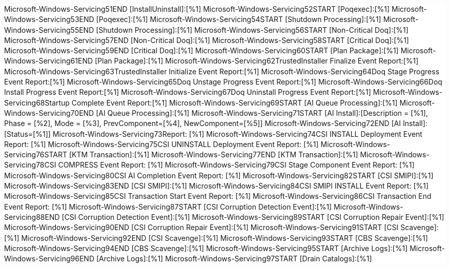 <tr><td>Microsoft-Windows-Servicing</td><td>51</td><td>END [InstallUninstall]:[%1]</td></tr>
<tr><td>Microsoft-Windows-Servicing</td><td>52</td><td>START [Poqexec]:[%1]</td></tr>
<tr><td>Microsoft-Windows-Servicing</td><td>53</td><td>END [Poqexec]:[%1]</td></tr>
<tr><td>Microsoft-Windows-Servicing</td><td>54</td><td>START [Shutdown Processing]:[%1]</td></tr>
<tr><td>Microsoft-Windows-Servicing</td><td>55</td><td>END [Shutdown Processing]:[%1]</td></tr>
<tr><td>Microsoft-Windows-Servicing</td><td>56</td><td>START [Non-Critical Doq]:[%1]</td></tr>
<tr><td>Microsoft-Windows-Servicing</td><td>57</td><td>END [Non-Critical Doq]:[%1]</td></tr>
<tr><td>Microsoft-Windows-Servicing</td><td>58</td><td>START [Critical Doq]:[%1]</td></tr>
<tr><td>Microsoft-Windows-Servicing</td><td>59</td><td>END [Critical Doq]:[%1]</td></tr>
<tr><td>Microsoft-Windows-Servicing</td><td>60</td><td>START [Plan Package]:[%1]</td></tr>
<tr><td>Microsoft-Windows-Servicing</td><td>61</td><td>END [Plan Package]:[%1]</td></tr>
<tr><td>Microsoft-Windows-Servicing</td><td>62</td><td>TrustedInstaller Finalize Event Report:[%1]</td></tr>
<tr><td>Microsoft-Windows-Servicing</td><td>63</td><td>TrustedInstaller Initialize Event Report:[%1]</td></tr>
<tr><td>Microsoft-Windows-Servicing</td><td>64</td><td>Doq Stage Progress Event Report:[%1]</td></tr>
<tr><td>Microsoft-Windows-Servicing</td><td>65</td><td>Doq Unstage Progress Event Report:[%1]</td></tr>
<tr><td>Microsoft-Windows-Servicing</td><td>66</td><td>Doq Install Progress Event Report:[%1]</td></tr>
<tr><td>Microsoft-Windows-Servicing</td><td>67</td><td>Doq Uninstall Progress Event Report:[%1]</td></tr>
<tr><td>Microsoft-Windows-Servicing</td><td>68</td><td>Startup Complete Event Report:[%1]</td></tr>
<tr><td>Microsoft-Windows-Servicing</td><td>69</td><td>START [AI Queue Processing]:[%1]</td></tr>
<tr><td>Microsoft-Windows-Servicing</td><td>70</td><td>END [AI Queue Processing]:[%1]</td></tr>
<tr><td>Microsoft-Windows-Servicing</td><td>71</td><td>START [AI Install]:[Description = [%1], Phase = [%2], Mode = [%3], PrevComponent=[%4], NewComponent=[%5]]</td></tr>
<tr><td>Microsoft-Windows-Servicing</td><td>72</td><td>END [AI Install]:[Status=[%1]]</td></tr>
<tr><td>Microsoft-Windows-Servicing</td><td>73</td><td>Report: [%1]</td></tr>
<tr><td>Microsoft-Windows-Servicing</td><td>74</td><td>CSI INSTALL Deployment Event Report: [%1]</td></tr>
<tr><td>Microsoft-Windows-Servicing</td><td>75</td><td>CSI UNINSTALL Deployment Event Report: [%1]</td></tr>
<tr><td>Microsoft-Windows-Servicing</td><td>76</td><td>START [KTM Transaction]:[%1]</td></tr>
<tr><td>Microsoft-Windows-Servicing</td><td>77</td><td>END [KTM Transaction]:[%1]</td></tr>
<tr><td>Microsoft-Windows-Servicing</td><td>78</td><td>CSI COMPRESS Event Report: [%1]</td></tr>
<tr><td>Microsoft-Windows-Servicing</td><td>79</td><td>CSI Stage Component Event Report: [%1]</td></tr>
<tr><td>Microsoft-Windows-Servicing</td><td>80</td><td>CSI AI Completion Event Report: [%1]</td></tr>
<tr><td>Microsoft-Windows-Servicing</td><td>82</td><td>START [CSI SMIPI]:[%1]</td></tr>
<tr><td>Microsoft-Windows-Servicing</td><td>83</td><td>END [CSI SMIPI]:[%1]</td></tr>
<tr><td>Microsoft-Windows-Servicing</td><td>84</td><td>CSI SMIPI INSTALL Event Report: [%1]</td></tr>
<tr><td>Microsoft-Windows-Servicing</td><td>85</td><td>CSI Transaction Start Event Report: [%1]</td></tr>
<tr><td>Microsoft-Windows-Servicing</td><td>86</td><td>CSI Transaction End Event Report: [%1]</td></tr>
<tr><td>Microsoft-Windows-Servicing</td><td>87</td><td>START [CSI Corruption Detection Event]:[%1]</td></tr>
<tr><td>Microsoft-Windows-Servicing</td><td>88</td><td>END [CSI Corruption Detection Event]:[%1]</td></tr>
<tr><td>Microsoft-Windows-Servicing</td><td>89</td><td>START [CSI Corruption Repair Event]:[%1]</td></tr>
<tr><td>Microsoft-Windows-Servicing</td><td>90</td><td>END [CSI Corruption Repair Event]:[%1]</td></tr>
<tr><td>Microsoft-Windows-Servicing</td><td>91</td><td>START [CSI Scavenge]:[%1]</td></tr>
<tr><td>Microsoft-Windows-Servicing</td><td>92</td><td>END [CSI Scavenge]:[%1]</td></tr>
<tr><td>Microsoft-Windows-Servicing</td><td>93</td><td>START [CBS Scavenge]:[%1]</td></tr>
<tr><td>Microsoft-Windows-Servicing</td><td>94</td><td>END [CBS Scavenge]:[%1]</td></tr>
<tr><td>Microsoft-Windows-Servicing</td><td>95</td><td>START [Archive Logs]:[%1]</td></tr>
<tr><td>Microsoft-Windows-Servicing</td><td>96</td><td>END [Archive Logs]:[%1]</td></tr>
<tr><td>Microsoft-Windows-Servicing</td><td>97</td><td>START [Drain Catalogs]:[%1]</td></tr>